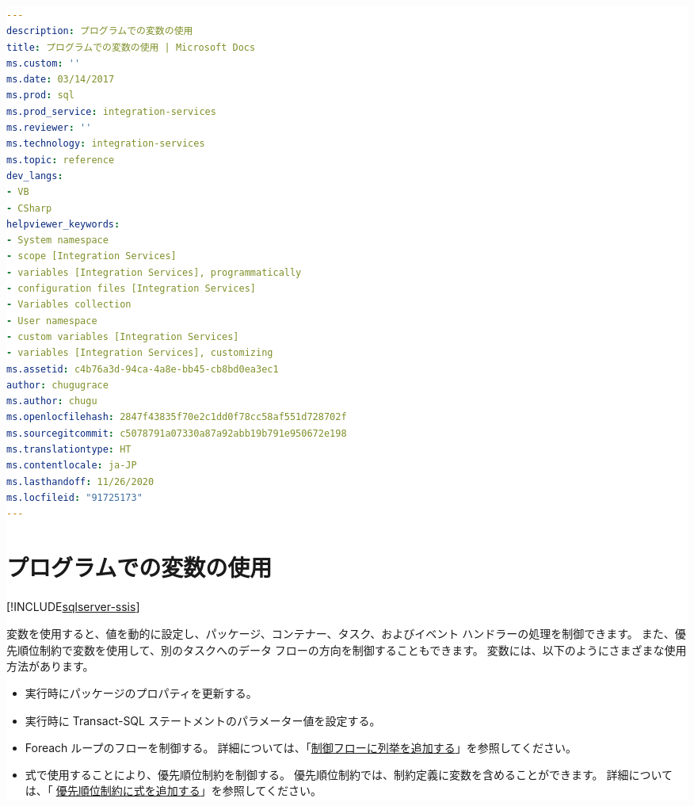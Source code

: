 ```yaml
---
description: プログラムでの変数の使用
title: プログラムでの変数の使用 | Microsoft Docs
ms.custom: ''
ms.date: 03/14/2017
ms.prod: sql
ms.prod_service: integration-services
ms.reviewer: ''
ms.technology: integration-services
ms.topic: reference
dev_langs:
- VB
- CSharp
helpviewer_keywords:
- System namespace
- scope [Integration Services]
- variables [Integration Services], programmatically
- configuration files [Integration Services]
- Variables collection
- User namespace
- custom variables [Integration Services]
- variables [Integration Services], customizing
ms.assetid: c4b76a3d-94ca-4a8e-bb45-cb8bd0ea3ec1
author: chugugrace
ms.author: chugu
ms.openlocfilehash: 2847f43835f70e2c1dd0f78cc58af551d728702f
ms.sourcegitcommit: c5078791a07330a87a92abb19b791e950672e198
ms.translationtype: HT
ms.contentlocale: ja-JP
ms.lasthandoff: 11/26/2020
ms.locfileid: "91725173"
---
```

# <a name="working-with-variables-programmatically"></a>プログラムでの変数の使用

[!INCLUDE[sqlserver-ssis](../../includes/applies-to-version/sqlserver-ssis.md)]


  変数を使用すると、値を動的に設定し、パッケージ、コンテナー、タスク、およびイベント ハンドラーの処理を制御できます。 また、優先順位制約で変数を使用して、別のタスクへのデータ フローの方向を制御することもできます。 変数には、以下のようにさまざまな使用方法があります。  
  
-   実行時にパッケージのプロパティを更新する。  
  
-   実行時に Transact-SQL ステートメントのパラメーター値を設定する。  
  
-   Foreach ループのフローを制御する。 詳細については、「[制御フローに列挙を追加する](../control-flow/foreach-loop-container.md)」を参照してください。  
  
-   式で使用することにより、優先順位制約を制御する。 優先順位制約では、制約定義に変数を含めることができます。 詳細については、「 [優先順位制約に式を追加する](../control-flow/precedence-constraints.md)」を参照してください。  
  